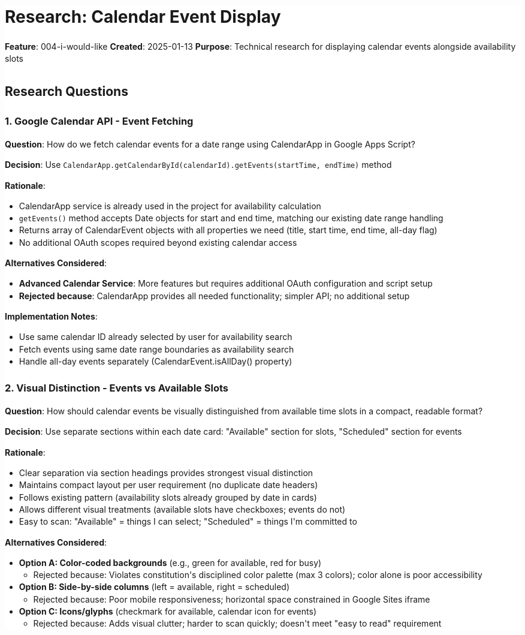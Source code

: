 # Research: Calendar Event Display

**Feature**: 004-i-would-like
**Created**: 2025-01-13
**Purpose**: Technical research for displaying calendar events alongside availability slots

## Research Questions

### 1. Google Calendar API - Event Fetching

**Question**: How do we fetch calendar events for a date range using CalendarApp in Google Apps Script?

**Decision**: Use `CalendarApp.getCalendarById(calendarId).getEvents(startTime, endTime)` method

**Rationale**:
- CalendarApp service is already used in the project for availability calculation
- `getEvents()` method accepts Date objects for start and end time, matching our existing date range handling
- Returns array of CalendarEvent objects with all properties we need (title, start time, end time, all-day flag)
- No additional OAuth scopes required beyond existing calendar access

**Alternatives Considered**:
- **Advanced Calendar Service**: More features but requires additional OAuth configuration and script setup
- **Rejected because**: CalendarApp provides all needed functionality; simpler API; no additional setup

**Implementation Notes**:
- Use same calendar ID already selected by user for availability search
- Fetch events using same date range boundaries as availability search
- Handle all-day events separately (CalendarEvent.isAllDay() property)

### 2. Visual Distinction - Events vs Available Slots

**Question**: How should calendar events be visually distinguished from available time slots in a compact, readable format?

**Decision**: Use separate sections within each date card: "Available" section for slots, "Scheduled" section for events

**Rationale**:
- Clear separation via section headings provides strongest visual distinction
- Maintains compact layout per user requirement (no duplicate date headers)
- Follows existing pattern (availability slots already grouped by date in cards)
- Allows different visual treatments (available slots have checkboxes; events do not)
- Easy to scan: "Available" = things I can select; "Scheduled" = things I'm committed to

**Alternatives Considered**:
- **Option A: Color-coded backgrounds** (e.g., green for available, red for busy)
  - Rejected because: Violates constitution's disciplined color palette (max 3 colors); color alone is poor accessibility
- **Option B: Side-by-side columns** (left = available, right = scheduled)
  - Rejected because: Poor mobile responsiveness; horizontal space constrained in Google Sites iframe
- **Option C: Icons/glyphs** (checkmark for available, calendar icon for events)
  - Rejected because: Adds visual clutter; harder to scan quickly; doesn't meet "easy to read" requirement
